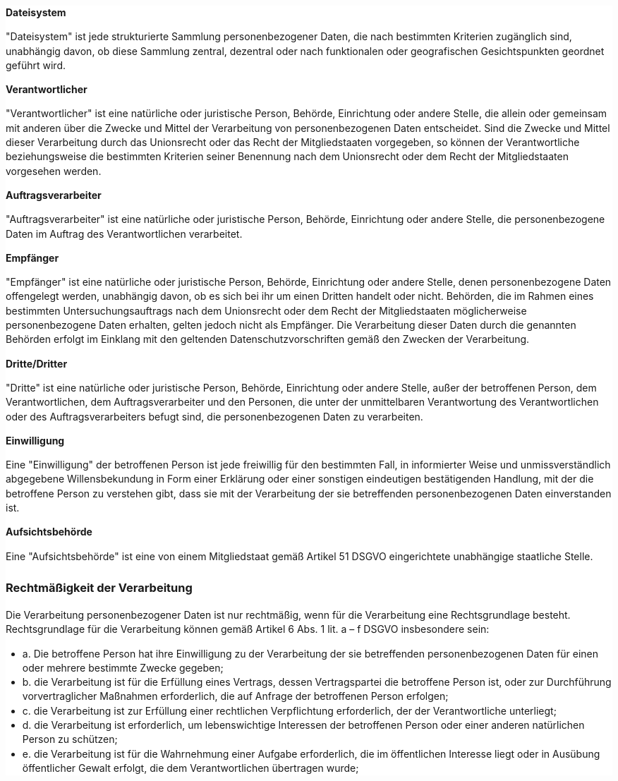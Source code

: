 **Dateisystem**

"Dateisystem" ist jede strukturierte Sammlung personenbezogener Daten, die nach bestimmten Kriterien zugänglich sind, unabhängig davon, ob diese Sammlung zentral, dezentral oder nach funktionalen oder geografischen Gesichtspunkten geordnet geführt wird.

**Verantwortlicher**

"Verantwortlicher" ist eine natürliche oder juristische Person, Behörde, Einrichtung oder andere Stelle, die allein oder gemeinsam mit anderen über die Zwecke und Mittel der Verarbeitung von personenbezogenen Daten entscheidet.
Sind die Zwecke und Mittel dieser Verarbeitung durch das Unionsrecht oder das Recht der Mitgliedstaaten vorgegeben, so können der Verantwortliche beziehungsweise die bestimmten Kriterien seiner Benennung nach dem Unionsrecht oder dem Recht der Mitgliedstaaten vorgesehen werden.

**Auftragsverarbeiter**

"Auftragsverarbeiter" ist eine natürliche oder juristische Person, Behörde, Einrichtung oder andere Stelle, die personenbezogene Daten im Auftrag des Verantwortlichen verarbeitet.

**Empfänger**

"Empfänger" ist eine natürliche oder juristische Person, Behörde, Einrichtung oder andere Stelle, denen personenbezogene Daten offengelegt werden, unabhängig davon, ob es sich bei ihr um einen Dritten handelt oder nicht.
Behörden, die im Rahmen eines bestimmten Untersuchungsauftrags nach dem Unionsrecht oder dem Recht der Mitgliedstaaten möglicherweise personenbezogene Daten erhalten, gelten jedoch nicht als Empfänger.
Die Verarbeitung dieser Daten durch die genannten Behörden erfolgt im Einklang mit den geltenden Datenschutzvorschriften gemäß den Zwecken der Verarbeitung.

**Dritte/Dritter**

"Dritte" ist eine natürliche oder juristische Person, Behörde, Einrichtung oder andere Stelle, außer der betroffenen Person, dem Verantwortlichen, dem Auftragsverarbeiter und den Personen, die unter der unmittelbaren Verantwortung des Verantwortlichen oder des Auftragsverarbeiters befugt sind, die personenbezogenen Daten zu verarbeiten.

**Einwilligung**

Eine "Einwilligung" der betroffenen Person ist jede freiwillig für den bestimmten Fall, in informierter Weise und unmissverständlich abgegebene Willensbekundung in Form einer Erklärung oder einer sonstigen eindeutigen bestätigenden Handlung, mit der die betroffene Person zu verstehen gibt, dass sie mit der Verarbeitung der sie betreffenden personenbezogenen Daten einverstanden ist.

**Aufsichtsbehörde**

Eine "Aufsichtsbehörde" ist eine von einem Mitgliedstaat gemäß Artikel 51 DSGVO eingerichtete unabhängige staatliche Stelle.

### Rechtmäßigkeit der Verarbeitung
Die Verarbeitung personenbezogener Daten ist nur rechtmäßig, wenn für die Verarbeitung eine Rechtsgrundlage besteht.
Rechtsgrundlage für die Verarbeitung können gemäß Artikel 6 Abs. 1 lit. a – f DSGVO insbesondere sein:

- a. Die betroffene Person hat ihre Einwilligung zu der Verarbeitung der sie betreffenden personenbezogenen Daten für einen oder mehrere bestimmte Zwecke gegeben;
- b. die Verarbeitung ist für die Erfüllung eines Vertrags, dessen Vertragspartei die betroffene Person ist, oder zur Durchführung vorvertraglicher Maßnahmen erforderlich, die auf Anfrage der betroffenen Person erfolgen;
- c. die Verarbeitung ist zur Erfüllung einer rechtlichen Verpflichtung erforderlich, der der Verantwortliche unterliegt;
- d. die Verarbeitung ist erforderlich, um lebenswichtige Interessen der betroffenen Person oder einer anderen natürlichen Person zu schützen;
- e. die Verarbeitung ist für die Wahrnehmung einer Aufgabe erforderlich, die im öffentlichen Interesse liegt oder in Ausübung öffentlicher Gewalt erfolgt, die dem Verantwortlichen übertragen wurde;